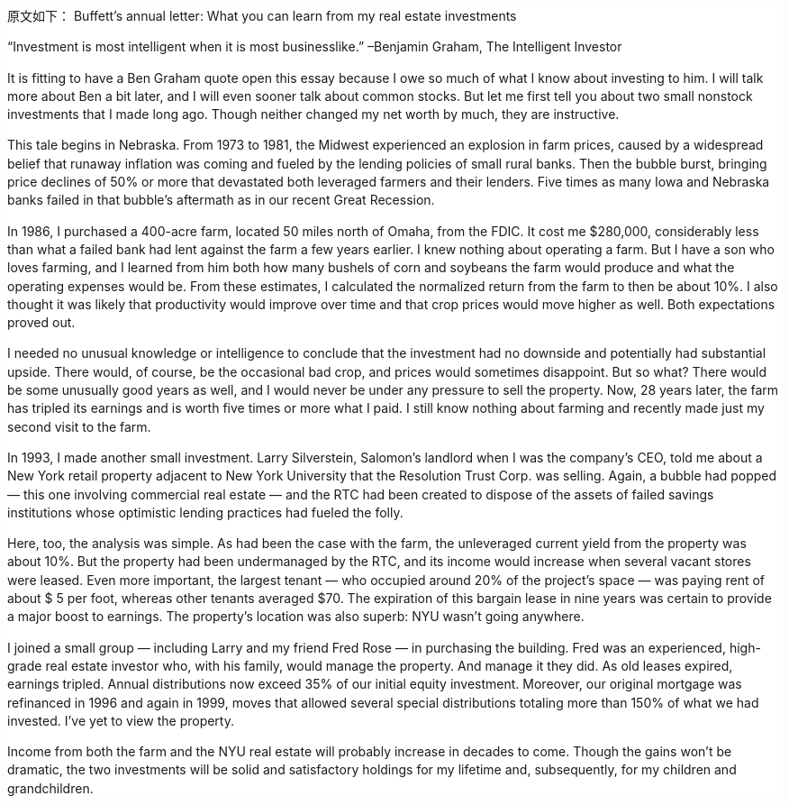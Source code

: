 原文如下：
Buffett’s annual letter: What you can learn from my real estate investments

“Investment is most intelligent when it is most businesslike.” –Benjamin Graham, The Intelligent Investor

It is fitting to have a Ben Graham quote open this essay because I owe so much of what I know about investing to him. I will talk more about Ben a bit later, and I will even sooner talk about common stocks. But let me first tell you about two small nonstock investments that I made long ago. Though neither changed my net worth by much, they are instructive.

This tale begins in Nebraska. From 1973 to 1981, the Midwest experienced an explosion in farm prices, caused by a widespread belief that runaway inflation was coming and fueled by the lending policies of small rural banks. Then the bubble burst, bringing price declines of 50% or more that devastated both leveraged farmers and their lenders. Five times as many Iowa and Nebraska banks failed in that bubble’s aftermath as in our recent Great Recession.

In 1986, I purchased a 400-acre farm, located 50 miles north of Omaha, from the FDIC. It cost me $280,000, considerably less than what a failed bank had lent against the farm a few years earlier. I knew nothing about operating a farm. But I have a son who loves farming, and I learned from him both how many bushels of corn and soybeans the farm would produce and what the operating expenses would be. From these estimates, I calculated the normalized return from the farm to then be about 10%. I also thought it was likely that productivity would improve over time and that crop prices would move higher as well. Both expectations proved out.

I needed no unusual knowledge or intelligence to conclude that the investment had no downside and potentially had substantial upside. There would, of course, be the occasional bad crop, and prices would sometimes disappoint. But so what? There would be some unusually good years as well, and I would never be under any pressure to sell the property. Now, 28 years later, the farm has tripled its earnings and is worth five times or more what I paid. I still know nothing about farming and recently made just my second visit to the farm.

In 1993, I made another small investment. Larry Silverstein, Salomon’s landlord when I was the company’s CEO, told me about a New York retail property adjacent to New York University that the Resolution Trust Corp. was selling. Again, a bubble had popped — this one involving commercial real estate — and the RTC had been created to dispose of the assets of failed savings institutions whose optimistic lending practices had fueled the folly.

Here, too, the analysis was simple. As had been the case with the farm, the unleveraged current yield from the property was about 10%. But the property had been undermanaged by the RTC, and its income would increase when several vacant stores were leased. Even more important, the largest tenant — who occupied around 20% of the project’s space — was paying rent of about $ 5 per foot, whereas other tenants averaged $70. The expiration of this bargain lease in nine years was certain to provide a major boost to earnings. The property’s location was also superb: NYU wasn’t going anywhere.

I joined a small group — including Larry and my friend Fred Rose — in purchasing the building. Fred was an experienced, high-grade real estate investor who, with his family, would manage the property. And manage it they did. As old leases expired, earnings tripled. Annual distributions now exceed 35% of our initial equity investment. Moreover, our original mortgage was refinanced in 1996 and again in 1999, moves that allowed several special distributions totaling more than 150% of what we had invested. I’ve yet to view the property.

Income from both the farm and the NYU real estate will probably increase in decades to come. Though the gains won’t be dramatic, the two investments will be solid and satisfactory holdings for my lifetime and, subsequently, for my children and grandchildren.
